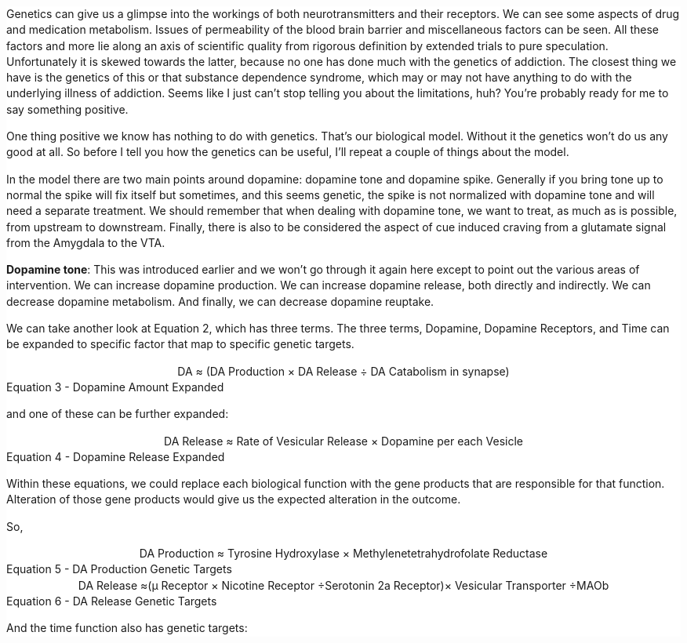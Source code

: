 Genetics can give us a glimpse into the workings of both neurotransmitters and
their receptors. We can see some aspects of drug and medication metabolism.
Issues of permeability of the blood brain barrier and miscellaneous factors can
be seen. All these factors and more lie along an axis of scientific quality from
rigorous definition by extended trials to pure speculation. Unfortunately it is
skewed towards the latter, because no one has done much with the genetics of
addiction. The closest thing we have is the genetics of this or that substance
dependence syndrome, which may or may not have anything to do with the
underlying illness of addiction. Seems like I just can’t stop telling you about
the limitations, huh? You’re probably ready for me to say something positive.

One thing positive we know has nothing to do with genetics. That’s our
biological model. Without it the genetics won’t do us any good at all. So before
I tell you how the genetics can be useful, I’ll repeat a couple of things about
the model.

In the model there are two main points around dopamine: dopamine tone and
dopamine spike. Generally if you bring tone up to normal the spike will fix
itself but sometimes, and this seems genetic, the spike is not normalized
with dopamine tone and will need a separate treatment. We should remember that
when dealing with dopamine tone, we want to treat, as much as is possible, from
upstream to downstream. Finally, there is also to be considered the aspect of
cue induced craving from a glutamate signal from the Amygdala to the VTA.

**Dopamine tone**: This was introduced earlier and we won’t go through it again
here except to point out the various areas of intervention. We can increase
dopamine production. We can increase dopamine release, both directly and
indirectly. We can decrease dopamine metabolism. And finally, we can decrease
dopamine reuptake.

We can take another look at Equation 2, which has three terms. The three terms,
Dopamine, Dopamine Receptors, and Time can be expanded to specific factor that
map to specific genetic targets.

<center>DA ≈ (DA Production × DA Release ÷ DA Catabolism in synapse)</center>
Equation 3 - Dopamine Amount Expanded

and one of these can be further expanded:

<center>DA Release ≈ Rate of Vesicular Release × Dopamine per each Vesicle</center>
Equation 4 - Dopamine Release Expanded

Within these equations, we could replace each biological function with the gene
products that are responsible for that function. Alteration of those gene
products would give us the expected alteration in the outcome.

So,

<center>DA Production ≈ Tyrosine Hydroxylase × Methylenetetrahydrofolate Reductase</center>
Equation 5 - DA Production Genetic Targets

<center>DA Release ≈(μ Receptor × Nicotine Receptor ÷Serotonin 2a Receptor)× Vesicular Transporter ÷MAOb</center>
Equation 6 - DA Release Genetic Targets

And the time function also has genetic targets:
